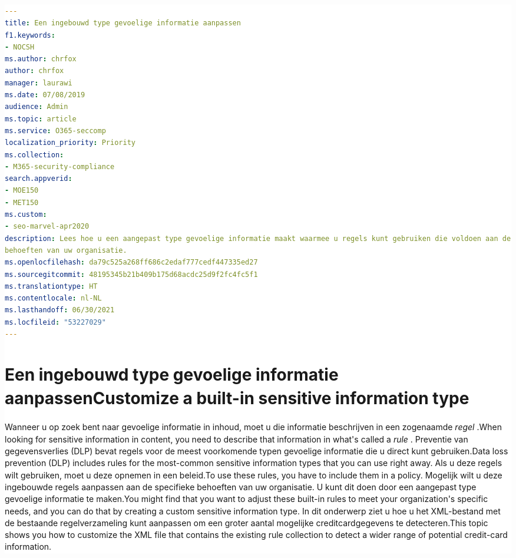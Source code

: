 ```yaml
---
title: Een ingebouwd type gevoelige informatie aanpassen
f1.keywords:
- NOCSH
ms.author: chrfox
author: chrfox
manager: laurawi
ms.date: 07/08/2019
audience: Admin
ms.topic: article
ms.service: O365-seccomp
localization_priority: Priority
ms.collection:
- M365-security-compliance
search.appverid:
- MOE150
- MET150
ms.custom:
- seo-marvel-apr2020
description: Lees hoe u een aangepast type gevoelige informatie maakt waarmee u regels kunt gebruiken die voldoen aan de behoeften van uw organisatie.
ms.openlocfilehash: da79c525a268ff686c2edaf777cedf447335ed27
ms.sourcegitcommit: 48195345b21b409b175d68acdc25d9f2fc4fc5f1
ms.translationtype: HT
ms.contentlocale: nl-NL
ms.lasthandoff: 06/30/2021
ms.locfileid: "53227029"
---
```

# <a name="customize-a-built-in-sensitive-information-type"></a><span data-ttu-id="39ebd-103">Een ingebouwd type gevoelige informatie aanpassen</span><span class="sxs-lookup"><span data-stu-id="39ebd-103">Customize a built-in sensitive information type</span></span>

<span data-ttu-id="39ebd-104">Wanneer u op zoek bent naar gevoelige informatie in inhoud, moet u die informatie beschrijven in een zogenaamde  *regel*  .</span><span class="sxs-lookup"><span data-stu-id="39ebd-104">When looking for sensitive information in content, you need to describe that information in what's called a  *rule*  .</span></span> <span data-ttu-id="39ebd-105">Preventie van gegevensverlies (DLP) bevat regels voor de meest voorkomende typen gevoelige informatie die u direct kunt gebruiken.</span><span class="sxs-lookup"><span data-stu-id="39ebd-105">Data loss prevention (DLP) includes rules for the most-common sensitive information types that you can use right away.</span></span> <span data-ttu-id="39ebd-106">Als u deze regels wilt gebruiken, moet u deze opnemen in een beleid.</span><span class="sxs-lookup"><span data-stu-id="39ebd-106">To use these rules, you have to include them in a policy.</span></span> <span data-ttu-id="39ebd-107">Mogelijk wilt u deze ingebouwde regels aanpassen aan de specifieke behoeften van uw organisatie. U kunt dit doen door een aangepast type gevoelige informatie te maken.</span><span class="sxs-lookup"><span data-stu-id="39ebd-107">You might find that you want to adjust these built-in rules to meet your organization's specific needs, and you can do that by creating a custom sensitive information type.</span></span> <span data-ttu-id="39ebd-108">In dit onderwerp ziet u hoe u het XML-bestand met de bestaande regelverzameling kunt aanpassen om een groter aantal mogelijke creditcardgegevens te detecteren.</span><span class="sxs-lookup"><span data-stu-id="39ebd-108">This topic shows you how to customize the XML file that contains the existing rule collection to detect a wider range of potential credit-card information.</span></span>

